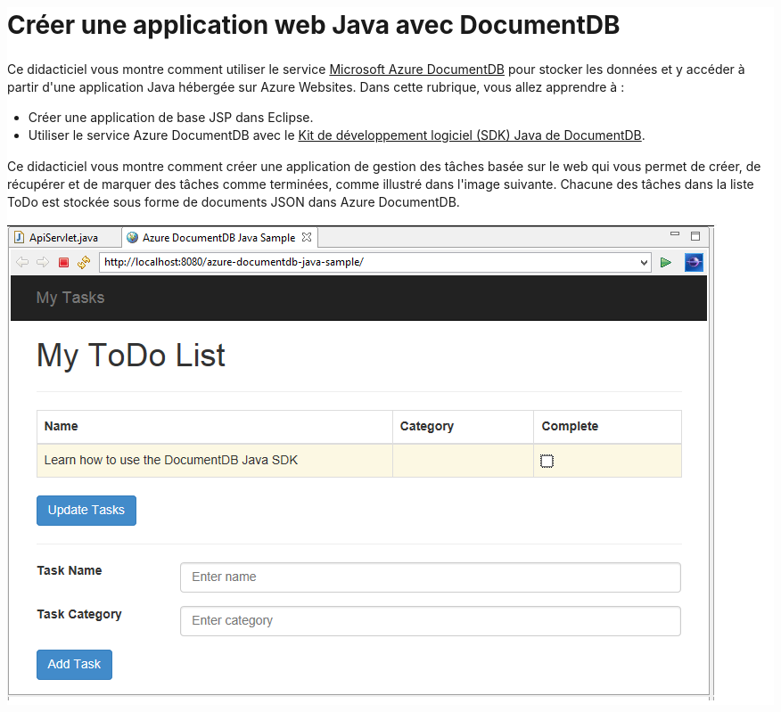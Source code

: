 <properties 
	pageTitle="Créer une application web Java avec DocumentDB" 
	description="Ce didacticiel vous montre comment utiliser le service Azure DocumentDB pour stocker les données et y accéder à partir d'une application Java hébergée sur Azure Websites." 
	services="documentdb" 
	documentationCenter="java" 
	authors="aliuy" 
	manager="jhubbard" 
	editor="monicar"/>

<tags 
	ms.service="documentdb" 
	ms.devlang="java" 
	ms.topic="hero-article" 
	ms.tgt_pltfrm="NA" 
	ms.workload="data-services" 
	ms.date="04/29/2015" 
	ms.author="andrl"/>

# Créer une application web Java avec DocumentDB #

Ce didacticiel vous montre comment utiliser le service [Microsoft Azure DocumentDB](https://portal.azure.com/#gallery/Microsoft.DocumentDB) pour stocker les données et y accéder à partir d'une application Java hébergée sur Azure Websites. Dans cette rubrique, vous allez apprendre à :

- Créer une application de base JSP dans Eclipse.
- Utiliser le service Azure DocumentDB avec le [Kit de développement logiciel (SDK) Java de DocumentDB](https://github.com/Azure/azure-documentdb-java).

Ce didacticiel vous montre comment créer une application de gestion des tâches basée sur le web qui vous permet de créer, de récupérer et de marquer des tâches comme terminées, comme illustré dans l'image suivante. Chacune des tâches dans la liste ToDo est stockée sous forme de documents JSON dans Azure DocumentDB.

![Application My ToDo List](./media/documentdb-java-application/image1.png)
